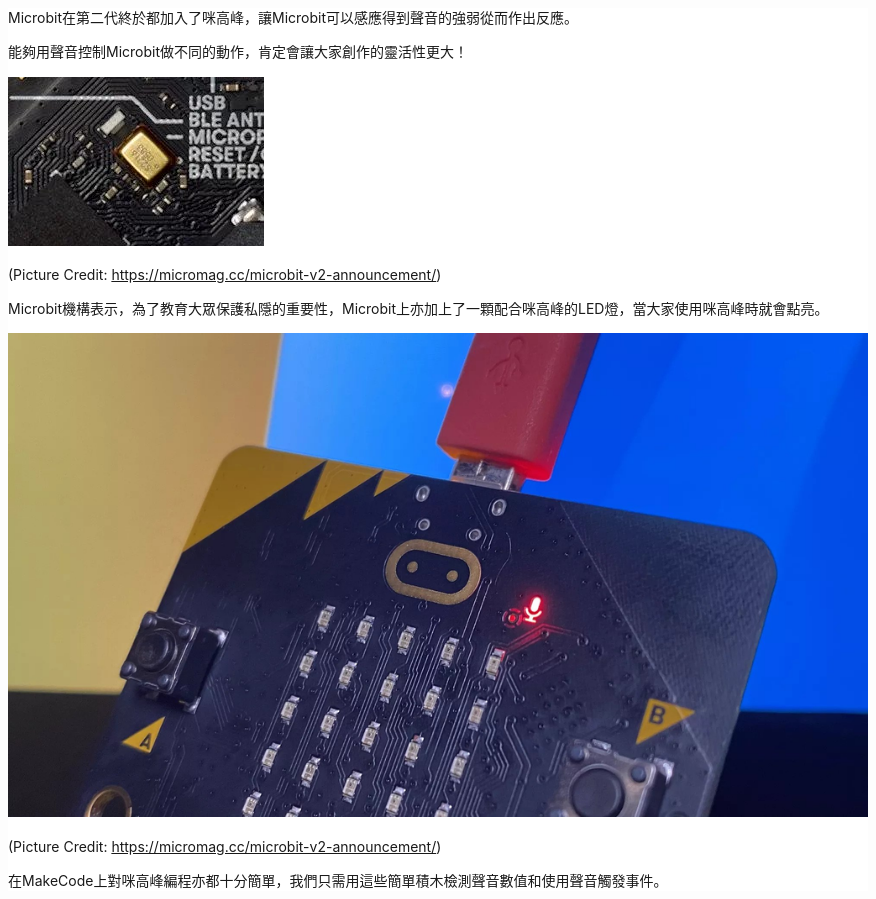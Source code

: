 Microbit在第二代終於都加入了咪高峰，讓Microbit可以感應得到聲音的強弱從而作出反應。

能夠用聲音控制Microbit做不同的動作，肯定會讓大家創作的靈活性更大！

![](./image/6.jpg)

(Picture Credit: https://micromag.cc/microbit-v2-announcement/)

Microbit機構表示，為了教育大眾保護私隱的重要性，Microbit上亦加上了一顆配合咪高峰的LED燈，當大家使用咪高峰時就會點亮。

![](./image/7.jpg)

(Picture Credit: https://micromag.cc/microbit-v2-announcement/)

在MakeCode上對咪高峰編程亦都十分簡單，我們只需用這些簡單積木檢測聲音數值和使用聲音觸發事件。
